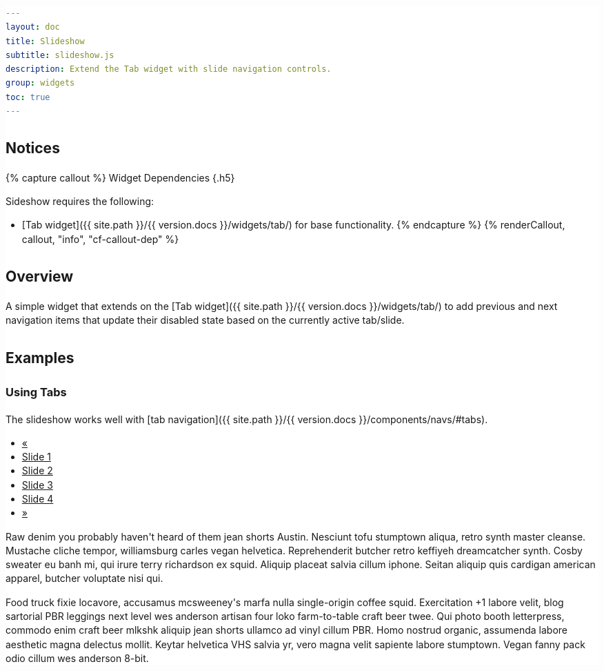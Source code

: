 ```yaml
---
layout: doc
title: Slideshow
subtitle: slideshow.js
description: Extend the Tab widget with slide navigation controls.
group: widgets
toc: true
---
```


## Notices

{% capture callout %}
Widget Dependencies
{.h5}

Sideshow requires the following:

- [Tab widget]({{ site.path }}/{{ version.docs }}/widgets/tab/) for base functionality.
{% endcapture %}
{% renderCallout, callout, "info", "cf-callout-dep" %}

## Overview

A simple widget that extends on the [Tab widget]({{ site.path }}/{{ version.docs }}/widgets/tab/) to add previous and next navigation items that update their disabled state based on the currently active tab/slide.

## Examples

### Using Tabs

The slideshow works well with [tab navigation]({{ site.path }}/{{ version.docs }}/components/navs/#tabs).

<div class="cf-example">
  <ul class="nav nav-tabs" data-cfw="slideshow">
    <li class="nav-item"><a href="#" class="nav-link" data-cfw-slideshow-nav="prev" title="Previous Slide" aria-label="Previous Slide"><span aria-hidden="true">&laquo;</span></a></li>
    <li class="nav-item"><a href="#tab-slide0" class="nav-link" data-cfw="tab">Slide 1</a></li>
    <li class="nav-item"><a href="#tab-slide1" class="nav-link" data-cfw="tab">Slide 2</a></li>
    <li class="nav-item"><a href="#tab-slide2" class="nav-link" data-cfw="tab">Slide 3</a></li>
    <li class="nav-item"><a href="#tab-slide3" class="nav-link" data-cfw="tab">Slide 4</a></li>
    <li class="nav-item"><a href="#" class="nav-link" data-cfw-slideshow-nav="next" title="Next Slide" aria-label="Next Slide"><span aria-hidden="true">&raquo;</span></a></li>
  </ul>
  <div class="tab-content">
    <div class="tab-pane" id="tab-slide0">
      <p>Raw denim you probably haven't heard of them jean shorts Austin. Nesciunt tofu stumptown aliqua, retro synth master cleanse. Mustache cliche tempor, williamsburg carles vegan helvetica. Reprehenderit butcher retro keffiyeh dreamcatcher synth. Cosby sweater eu banh mi, qui irure terry richardson ex squid. Aliquip placeat salvia cillum iphone. Seitan aliquip quis cardigan american apparel, butcher voluptate nisi qui.</p>
    </div>
    <div class="tab-pane" id="tab-slide1">
      <p>Food truck fixie locavore, accusamus mcsweeney's marfa nulla single-origin coffee squid. Exercitation +1 labore velit, blog sartorial PBR leggings next level wes anderson artisan four loko farm-to-table craft beer twee. Qui photo booth letterpress, commodo enim craft beer mlkshk aliquip jean shorts ullamco ad vinyl cillum PBR. Homo nostrud organic, assumenda labore aesthetic magna delectus mollit. Keytar helvetica VHS salvia yr, vero magna velit sapiente labore stumptown. Vegan fanny pack odio cillum wes anderson 8-bit.</p>
    </div>
    <div class="tab-pane" id="tab-slide2">